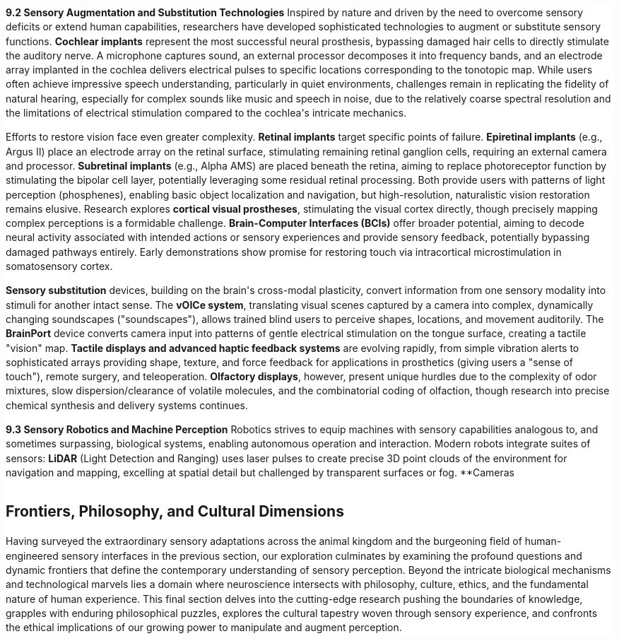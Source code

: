 **9.2 Sensory Augmentation and Substitution Technologies**
Inspired by nature and driven by the need to overcome sensory deficits or extend human capabilities, researchers have developed sophisticated technologies to augment or substitute sensory functions. **Cochlear implants** represent the most successful neural prosthesis, bypassing damaged hair cells to directly stimulate the auditory nerve. A microphone captures sound, an external processor decomposes it into frequency bands, and an electrode array implanted in the cochlea delivers electrical pulses to specific locations corresponding to the tonotopic map. While users often achieve impressive speech understanding, particularly in quiet environments, challenges remain in replicating the fidelity of natural hearing, especially for complex sounds like music and speech in noise, due to the relatively coarse spectral resolution and the limitations of electrical stimulation compared to the cochlea's intricate mechanics.

Efforts to restore vision face even greater complexity. **Retinal implants** target specific points of failure. **Epiretinal implants** (e.g., Argus II) place an electrode array on the retinal surface, stimulating remaining retinal ganglion cells, requiring an external camera and processor. **Subretinal implants** (e.g., Alpha AMS) are placed beneath the retina, aiming to replace photoreceptor function by stimulating the bipolar cell layer, potentially leveraging some residual retinal processing. Both provide users with patterns of light perception (phosphenes), enabling basic object localization and navigation, but high-resolution, naturalistic vision restoration remains elusive. Research explores **cortical visual prostheses**, stimulating the visual cortex directly, though precisely mapping complex perceptions is a formidable challenge. **Brain-Computer Interfaces (BCIs)** offer broader potential, aiming to decode neural activity associated with intended actions or sensory experiences and provide sensory feedback, potentially bypassing damaged pathways entirely. Early demonstrations show promise for restoring touch via intracortical microstimulation in somatosensory cortex.

**Sensory substitution** devices, building on the brain's cross-modal plasticity, convert information from one sensory modality into stimuli for another intact sense. The **vOICe system**, translating visual scenes captured by a camera into complex, dynamically changing soundscapes ("soundscapes"), allows trained blind users to perceive shapes, locations, and movement auditorily. The **BrainPort** device converts camera input into patterns of gentle electrical stimulation on the tongue surface, creating a tactile "vision" map. **Tactile displays and advanced haptic feedback systems** are evolving rapidly, from simple vibration alerts to sophisticated arrays providing shape, texture, and force feedback for applications in prosthetics (giving users a "sense of touch"), remote surgery, and teleoperation. **Olfactory displays**, however, present unique hurdles due to the complexity of odor mixtures, slow dispersion/clearance of volatile molecules, and the combinatorial coding of olfaction, though research into precise chemical synthesis and delivery systems continues.

**9.3 Sensory Robotics and Machine Perception**
Robotics strives to equip machines with sensory capabilities analogous to, and sometimes surpassing, biological systems, enabling autonomous operation and interaction. Modern robots integrate suites of sensors: **LiDAR** (Light Detection and Ranging) uses laser pulses to create precise 3D point clouds of the environment for navigation and mapping, excelling at spatial detail but challenged by transparent surfaces or fog. **Cameras

## Frontiers, Philosophy, and Cultural Dimensions

Having surveyed the extraordinary sensory adaptations across the animal kingdom and the burgeoning field of human-engineered sensory interfaces in the previous section, our exploration culminates by examining the profound questions and dynamic frontiers that define the contemporary understanding of sensory perception. Beyond the intricate biological mechanisms and technological marvels lies a domain where neuroscience intersects with philosophy, culture, ethics, and the fundamental nature of human experience. This final section delves into the cutting-edge research pushing the boundaries of knowledge, grapples with enduring philosophical puzzles, explores the cultural tapestry woven through sensory experience, and confronts the ethical implications of our growing power to manipulate and augment perception.
